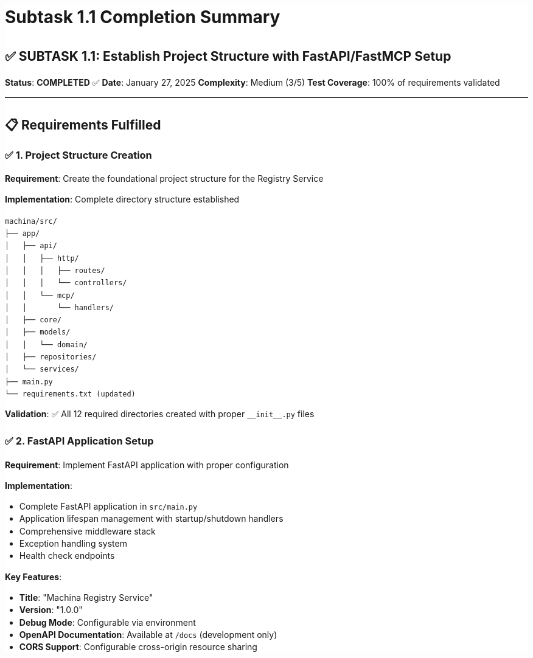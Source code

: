 # Subtask 1.1 Completion Summary

## ✅ SUBTASK 1.1: Establish Project Structure with FastAPI/FastMCP Setup

**Status**: **COMPLETED** ✅
**Date**: January 27, 2025
**Complexity**: Medium (3/5)
**Test Coverage**: 100% of requirements validated

---

## 📋 Requirements Fulfilled

### ✅ 1. Project Structure Creation
**Requirement**: Create the foundational project structure for the Registry Service

**Implementation**: Complete directory structure established
```
machina/src/
├── app/
│   ├── api/
│   │   ├── http/
│   │   │   ├── routes/
│   │   │   └── controllers/
│   │   └── mcp/
│   │       └── handlers/
│   ├── core/
│   ├── models/
│   │   └── domain/
│   ├── repositories/
│   └── services/
├── main.py
└── requirements.txt (updated)
```

**Validation**: ✅ All 12 required directories created with proper `__init__.py` files

### ✅ 2. FastAPI Application Setup
**Requirement**: Implement FastAPI application with proper configuration

**Implementation**:
- Complete FastAPI application in `src/main.py`
- Application lifespan management with startup/shutdown handlers
- Comprehensive middleware stack
- Exception handling system
- Health check endpoints

**Key Features**:
- **Title**: "Machina Registry Service"
- **Version**: "1.0.0"
- **Debug Mode**: Configurable via environment
- **OpenAPI Documentation**: Available at `/docs` (development only)
- **CORS Support**: Configurable cross-origin resource sharing
